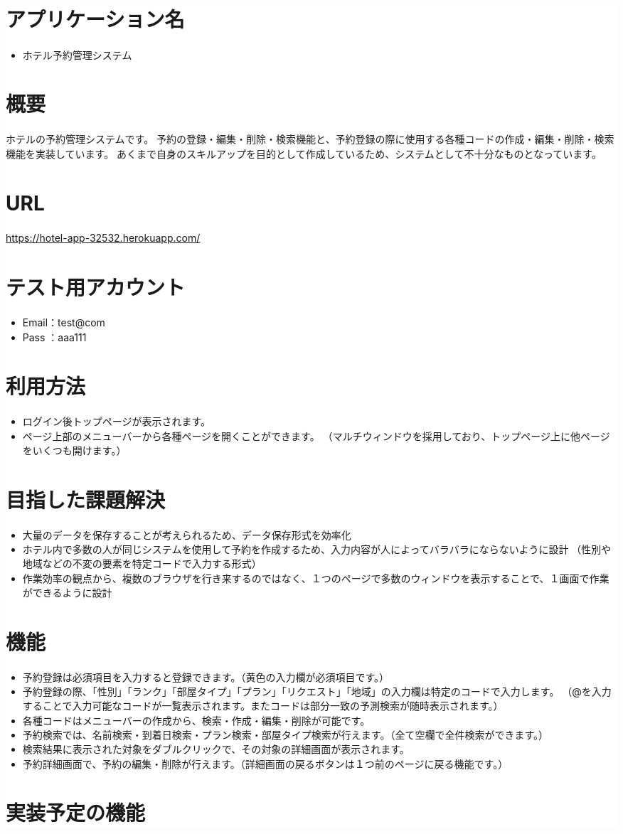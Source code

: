# アプリケーション名

- ホテル予約管理システム

# 概要

ホテルの予約管理システムです。
予約の登録・編集・削除・検索機能と、予約登録の際に使用する各種コードの作成・編集・削除・検索機能を実装しています。
あくまで自身のスキルアップを目的として作成しているため、システムとして不十分なものとなっています。

# URL

https://hotel-app-32532.herokuapp.com/

# テスト用アカウント

- Email：test@com
- Pass ：aaa111

# 利用方法

- ログイン後トップページが表示されます。
- ページ上部のメニューバーから各種ページを開くことができます。
（マルチウィンドウを採用しており、トップページ上に他ページをいくつも開けます。）


# 目指した課題解決

- 大量のデータを保存することが考えられるため、データ保存形式を効率化
- ホテル内で多数の人が同じシステムを使用して予約を作成するため、入力内容が人によってバラバラにならないように設計
（性別や地域などの不変の要素を特定コードで入力する形式）
- 作業効率の観点から、複数のブラウザを行き来するのではなく、１つのページで多数のウィンドウを表示することで、１画面で作業ができるように設計

# 機能

- 予約登録は必須項目を入力すると登録できます。（黄色の入力欄が必須項目です。）
- 予約登録の際、「性別」「ランク」「部屋タイプ」「プラン」「リクエスト」「地域」の入力欄は特定のコードで入力します。
（@を入力することで入力可能なコードが一覧表示されます。またコードは部分一致の予測検索が随時表示されます。）
- 各種コードはメニューバーの作成から、検索・作成・編集・削除が可能です。
- 予約検索では、名前検索・到着日検索・プラン検索・部屋タイプ検索が行えます。（全て空欄で全件検索ができます。）
- 検索結果に表示された対象をダブルクリックで、その対象の詳細画面が表示されます。
- 予約詳細画面で、予約の編集・削除が行えます。（詳細画面の戻るボタンは１つ前のページに戻る機能です。）

# 実装予定の機能
